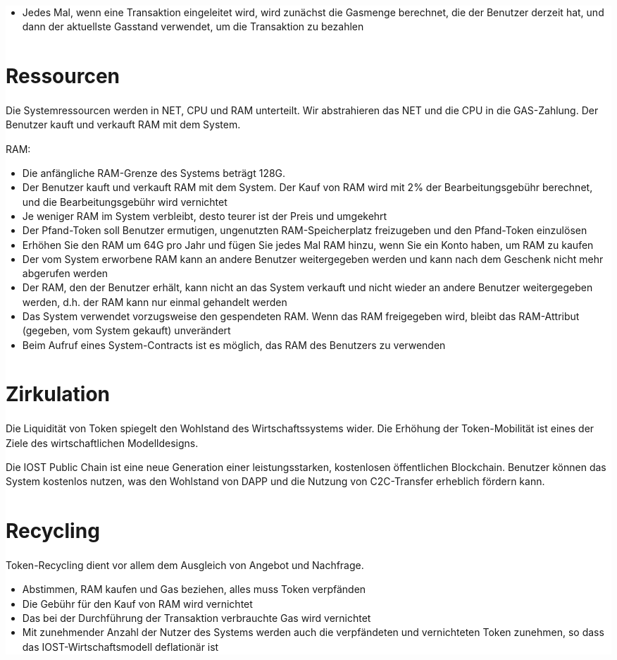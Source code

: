 - Jedes Mal, wenn eine Transaktion eingeleitet wird, wird zunächst die Gasmenge berechnet, die der Benutzer derzeit hat, und dann der aktuellste Gasstand verwendet, um die Transaktion zu bezahlen
  
# Ressourcen
    
Die Systemressourcen werden in NET, CPU und RAM unterteilt. Wir abstrahieren das NET und die CPU in die GAS-Zahlung. Der Benutzer kauft und verkauft RAM mit dem System.

RAM:

- Die anfängliche RAM-Grenze des Systems beträgt 128G.
- Der Benutzer kauft und verkauft RAM mit dem System. Der Kauf von RAM wird mit 2% der Bearbeitungsgebühr berechnet, und die Bearbeitungsgebühr wird vernichtet
- Je weniger RAM im System verbleibt, desto teurer ist der Preis und umgekehrt
- Der Pfand-Token soll Benutzer ermutigen, ungenutzten RAM-Speicherplatz freizugeben und den Pfand-Token einzulösen
- Erhöhen Sie den RAM um 64G pro Jahr und fügen Sie jedes Mal RAM hinzu, wenn Sie ein Konto haben, um RAM zu kaufen
- Der vom System erworbene RAM kann an andere Benutzer weitergegeben werden und kann nach dem Geschenk nicht mehr abgerufen werden
- Der RAM, den der Benutzer erhält, kann nicht an das System verkauft und nicht wieder an andere Benutzer weitergegeben werden, d.h. der RAM kann nur einmal gehandelt werden
- Das System verwendet vorzugsweise den gespendeten RAM. Wenn das RAM freigegeben wird, bleibt das RAM-Attribut (gegeben, vom System gekauft) unverändert
- Beim Aufruf eines System-Contracts ist es möglich, das RAM des Benutzers zu verwenden

# Zirkulation
    
Die Liquidität von Token spiegelt den Wohlstand des Wirtschaftssystems wider. Die Erhöhung der Token-Mobilität ist eines der Ziele des wirtschaftlichen Modelldesigns.

Die IOST Public Chain ist eine neue Generation einer leistungsstarken, kostenlosen öffentlichen Blockchain. Benutzer können das System kostenlos nutzen, was den Wohlstand von DAPP und die Nutzung von C2C-Transfer erheblich fördern kann.

# Recycling

Token-Recycling dient vor allem dem Ausgleich von Angebot und Nachfrage.

- Abstimmen, RAM kaufen und Gas beziehen, alles muss Token verpfänden
- Die Gebühr für den Kauf von RAM wird vernichtet
- Das bei der Durchführung der Transaktion verbrauchte Gas wird vernichtet
- Mit zunehmender Anzahl der Nutzer des Systems werden auch die verpfändeten und vernichteten Token zunehmen, so dass das IOST-Wirtschaftsmodell deflationär ist
